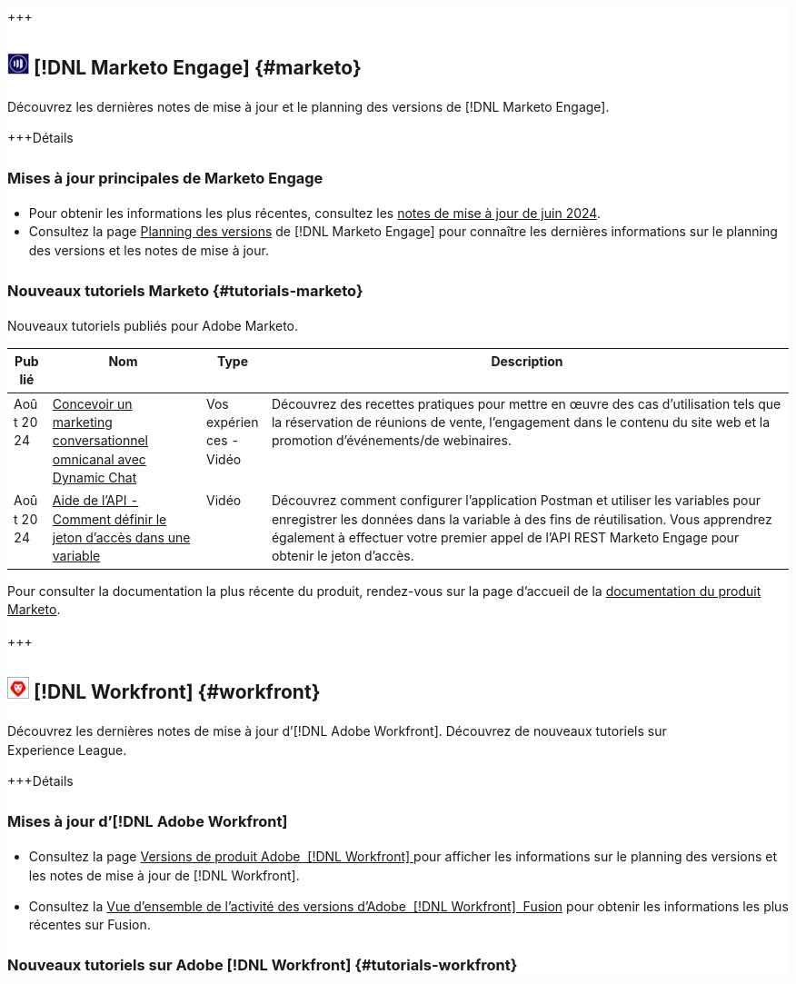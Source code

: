 +++

## ![Icône](/assets/marketo.png) [!DNL Marketo Engage] {#marketo}

Découvrez les dernières notes de mise à jour et le planning des versions de [!DNL Marketo Engage].

+++Détails

### Mises à jour principales de Marketo Engage

* Pour obtenir les informations les plus récentes, consultez les [notes de mise à jour de juin 2024](https://experienceleague.adobe.com/fr/docs/marketo/using/release-notes/current).
* Consultez la page [Planning des versions](https://experienceleague.adobe.com/fr/docs/marketo/using/release-notes/release-schedule) de [!DNL Marketo Engage] pour connaître les dernières informations sur le planning des versions et les notes de mise à jour.

### Nouveaux tutoriels Marketo {#tutorials-marketo}

Nouveaux tutoriels publiés pour Adobe Marketo.

| Publié | Nom | Type | Description |
| -----------| ---------- | ---------- | ---------- |
| Août 2024 | [Concevoir un marketing conversationnel omnicanal avec Dynamic Chat](https://experienceleague.adobe.com/fr/docs/experiences-by-you/implementing-new-instance/designing-omnichannel-conversational-marketing) | Vos expériences - Vidéo | Découvrez des recettes pratiques pour mettre en œuvre des cas d’utilisation tels que la réservation de réunions de vente, l’engagement dans le contenu du site web et la promotion d’événements/de webinaires. |
| Août 2024 | [Aide de l’API - Comment définir le jeton d’accès dans une variable](https://experienceleague.adobe.com/fr/docs/marketo-learn/tutorials/integrations/api-set-access-token-variable) | Vidéo | Découvrez comment configurer l’application Postman et utiliser les variables pour enregistrer les données dans la variable à des fins de réutilisation. Vous apprendrez également à effectuer votre premier appel de l’API REST Marketo Engage pour obtenir le jeton d’accès. |

Pour consulter la documentation la plus récente du produit, rendez-vous sur la page d’accueil de la [documentation du produit Marketo](https://experienceleague.adobe.com/fr/docs/marketo/using/home).



+++

## ![Icône](/assets/workfront.png) [!DNL Workfront] {#workfront}

Découvrez les dernières notes de mise à jour d’[!DNL Adobe Workfront]. Découvrez de nouveaux tutoriels sur Experience League.

+++Détails

### Mises à jour d’[!DNL Adobe Workfront]

* Consultez la page [Versions de produit Adobe  [!DNL Workfront] ](https://experienceleague.adobe.com/fr/docs/workfront/using/product-announcements/product-releases/product-releases) pour afficher les informations sur le planning des versions et les notes de mise à jour de [!DNL Workfront].

* Consultez la [Vue d’ensemble de l’activité des versions d’Adobe  [!DNL Workfront]  Fusion](https://experienceleague.adobe.com/fr/docs/workfront/using/product-announcements/product-releases/fusion-release/fusion-release-activity) pour obtenir les informations les plus récentes sur Fusion.

### Nouveaux tutoriels sur Adobe [!DNL Workfront] {#tutorials-workfront}
